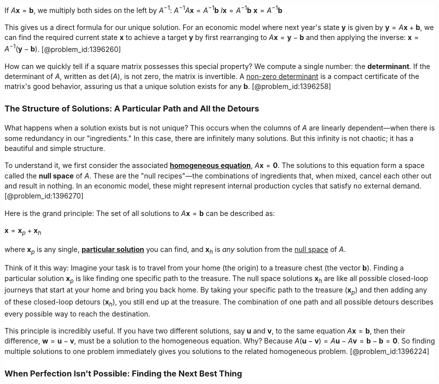 If $A\mathbf{x} = \mathbf{b}$, we multiply both sides on the left by $A^{-1}$:
$A^{-1}A\mathbf{x} = A^{-1}\mathbf{b}$
$I\mathbf{x} = A^{-1}\mathbf{b}$
$\mathbf{x} = A^{-1}\mathbf{b}$

This gives us a direct formula for our unique solution. For an economic model where next year's state $\mathbf{y}$ is given by $\mathbf{y} = A\mathbf{x} + \mathbf{b}$, we can find the required current state $\mathbf{x}$ to achieve a target $\mathbf{y}$ by first rearranging to $A\mathbf{x} = \mathbf{y}-\mathbf{b}$ and then applying the inverse: $\mathbf{x} = A^{-1}(\mathbf{y}-\mathbf{b})$. [@problem_id:1396260]

How can we quickly tell if a square matrix possesses this special property? We compute a single number: the **determinant**. If the determinant of $A$, written as $\det(A)$, is not zero, the matrix is invertible. A [non-zero determinant](@article_id:153416) is a compact certificate of the matrix's good behavior, assuring us that a unique solution exists for any $\mathbf{b}$. [@problem_id:1396258]

### The Structure of Solutions: A Particular Path and All the Detours

What happens when a solution exists but is not unique? This occurs when the columns of $A$ are linearly dependent—when there is some redundancy in our "ingredients." In this case, there are infinitely many solutions. But this infinity is not chaotic; it has a beautiful and simple structure.

To understand it, we first consider the associated **[homogeneous equation](@article_id:170941)**, $A\mathbf{x}=\mathbf{0}$. The solutions to this equation form a space called the **null space** of $A$. These are the "null recipes"—the combinations of ingredients that, when mixed, cancel each other out and result in nothing. In an economic model, these might represent internal production cycles that satisfy no external demand. [@problem_id:1396270]

Here is the grand principle: The set of all solutions to $A\mathbf{x} = \mathbf{b}$ can be described as:

$\mathbf{x} = \mathbf{x}_p + \mathbf{x}_h$

where $\mathbf{x}_p$ is any single, **[particular solution](@article_id:148586)** you can find, and $\mathbf{x}_h$ is *any* solution from the [null space](@article_id:150982) of $A$.

Think of it this way: Imagine your task is to travel from your home (the origin) to a treasure chest (the vector $\mathbf{b}$). Finding a particular solution $\mathbf{x}_p$ is like finding one specific path to the treasure. The null space solutions $\mathbf{x}_h$ are like all possible closed-loop journeys that start at your home and bring you back home. By taking your specific path to the treasure ($\mathbf{x}_p$) and then adding any of these closed-loop detours ($\mathbf{x}_h$), you still end up at the treasure. The combination of one path and all possible detours describes every possible way to reach the destination.

This principle is incredibly useful. If you have two different solutions, say $\mathbf{u}$ and $\mathbf{v}$, to the same equation $A\mathbf{x}=\mathbf{b}$, then their difference, $\mathbf{w} = \mathbf{u} - \mathbf{v}$, must be a solution to the homogeneous equation. Why? Because $A(\mathbf{u}-\mathbf{v}) = A\mathbf{u} - A\mathbf{v} = \mathbf{b} - \mathbf{b} = \mathbf{0}$. So finding multiple solutions to one problem immediately gives you solutions to the related homogeneous problem. [@problem_id:1396224]

### When Perfection Isn't Possible: Finding the Next Best Thing
